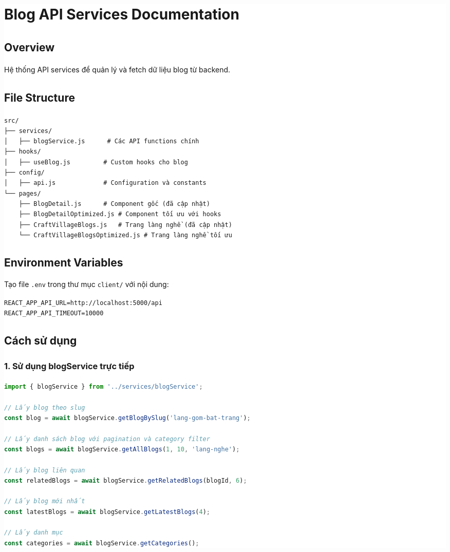 # Blog API Services Documentation

## Overview
Hệ thống API services để quản lý và fetch dữ liệu blog từ backend.

## File Structure
```
src/
├── services/
│   ├── blogService.js      # Các API functions chính
├── hooks/
│   ├── useBlog.js         # Custom hooks cho blog
├── config/
│   ├── api.js             # Configuration và constants
└── pages/
    ├── BlogDetail.js      # Component gốc (đã cập nhật)
    ├── BlogDetailOptimized.js # Component tối ưu với hooks
    ├── CraftVillageBlogs.js   # Trang làng nghề (đã cập nhật)
    └── CraftVillageBlogsOptimized.js # Trang làng nghề tối ưu
```

## Environment Variables
Tạo file `.env` trong thư mục `client/` với nội dung:

```env
REACT_APP_API_URL=http://localhost:5000/api
REACT_APP_API_TIMEOUT=10000
```

## Cách sử dụng

### 1. Sử dụng blogService trực tiếp

```javascript
import { blogService } from '../services/blogService';

// Lấy blog theo slug
const blog = await blogService.getBlogBySlug('lang-gom-bat-trang');

// Lấy danh sách blog với pagination và category filter
const blogs = await blogService.getAllBlogs(1, 10, 'lang-nghe');

// Lấy blog liên quan
const relatedBlogs = await blogService.getRelatedBlogs(blogId, 6);

// Lấy blog mới nhất
const latestBlogs = await blogService.getLatestBlogs(4);

// Lấy danh mục
const categories = await blogService.getCategories();
```
